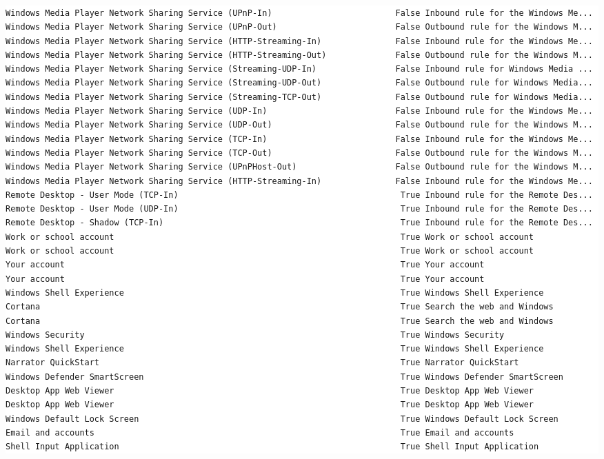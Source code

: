 ```
Windows Media Player Network Sharing Service (UPnP-In)                         False Inbound rule for the Windows Me...
Windows Media Player Network Sharing Service (UPnP-Out)                        False Outbound rule for the Windows M...
Windows Media Player Network Sharing Service (HTTP-Streaming-In)               False Inbound rule for the Windows Me...
Windows Media Player Network Sharing Service (HTTP-Streaming-Out)              False Outbound rule for the Windows M...
Windows Media Player Network Sharing Service (Streaming-UDP-In)                False Inbound rule for Windows Media ...
Windows Media Player Network Sharing Service (Streaming-UDP-Out)               False Outbound rule for Windows Media...
Windows Media Player Network Sharing Service (Streaming-TCP-Out)               False Outbound rule for Windows Media...
Windows Media Player Network Sharing Service (UDP-In)                          False Inbound rule for the Windows Me...
Windows Media Player Network Sharing Service (UDP-Out)                         False Outbound rule for the Windows M...
Windows Media Player Network Sharing Service (TCP-In)                          False Inbound rule for the Windows Me...
Windows Media Player Network Sharing Service (TCP-Out)                         False Outbound rule for the Windows M...
Windows Media Player Network Sharing Service (UPnPHost-Out)                    False Outbound rule for the Windows M...
Windows Media Player Network Sharing Service (HTTP-Streaming-In)               False Inbound rule for the Windows Me...
Remote Desktop - User Mode (TCP-In)                                             True Inbound rule for the Remote Des...
Remote Desktop - User Mode (UDP-In)                                             True Inbound rule for the Remote Des...
Remote Desktop - Shadow (TCP-In)                                                True Inbound rule for the Remote Des...
Work or school account                                                          True Work or school account
Work or school account                                                          True Work or school account
Your account                                                                    True Your account
Your account                                                                    True Your account
Windows Shell Experience                                                        True Windows Shell Experience
Cortana                                                                         True Search the web and Windows
Cortana                                                                         True Search the web and Windows
Windows Security                                                                True Windows Security
Windows Shell Experience                                                        True Windows Shell Experience
Narrator QuickStart                                                             True Narrator QuickStart
Windows Defender SmartScreen                                                    True Windows Defender SmartScreen
Desktop App Web Viewer                                                          True Desktop App Web Viewer
Desktop App Web Viewer                                                          True Desktop App Web Viewer
Windows Default Lock Screen                                                     True Windows Default Lock Screen
Email and accounts                                                              True Email and accounts
Shell Input Application                                                         True Shell Input Application
```